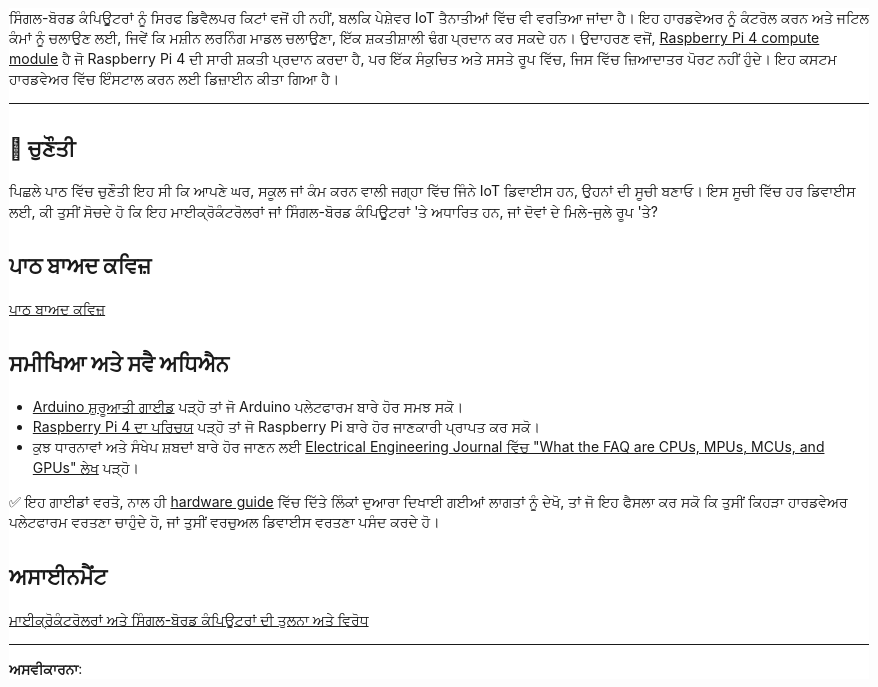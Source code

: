 ਸਿੰਗਲ-ਬੋਰਡ ਕੰਪਿਊਟਰਾਂ ਨੂੰ ਸਿਰਫ ਡਿਵੈਲਪਰ ਕਿਟਾਂ ਵਜੋਂ ਹੀ ਨਹੀਂ, ਬਲਕਿ ਪੇਸ਼ੇਵਰ IoT ਤੈਨਾਤੀਆਂ ਵਿੱਚ ਵੀ ਵਰਤਿਆ ਜਾਂਦਾ ਹੈ। ਇਹ ਹਾਰਡਵੇਅਰ ਨੂੰ ਕੰਟਰੋਲ ਕਰਨ ਅਤੇ ਜਟਿਲ ਕੰਮਾਂ ਨੂੰ ਚਲਾਉਣ ਲਈ, ਜਿਵੇਂ ਕਿ ਮਸ਼ੀਨ ਲਰਨਿੰਗ ਮਾਡਲ ਚਲਾਉਣਾ, ਇੱਕ ਸ਼ਕਤੀਸ਼ਾਲੀ ਢੰਗ ਪ੍ਰਦਾਨ ਕਰ ਸਕਦੇ ਹਨ। ਉਦਾਹਰਣ ਵਜੋਂ, [Raspberry Pi 4 compute module](https://www.raspberrypi.org/blog/raspberry-pi-compute-module-4/) ਹੈ ਜੋ Raspberry Pi 4 ਦੀ ਸਾਰੀ ਸ਼ਕਤੀ ਪ੍ਰਦਾਨ ਕਰਦਾ ਹੈ, ਪਰ ਇੱਕ ਸੰਕੁਚਿਤ ਅਤੇ ਸਸਤੇ ਰੂਪ ਵਿੱਚ, ਜਿਸ ਵਿੱਚ ਜ਼ਿਆਦਾਤਰ ਪੋਰਟ ਨਹੀਂ ਹੁੰਦੇ। ਇਹ ਕਸਟਮ ਹਾਰਡਵੇਅਰ ਵਿੱਚ ਇੰਸਟਾਲ ਕਰਨ ਲਈ ਡਿਜ਼ਾਈਨ ਕੀਤਾ ਗਿਆ ਹੈ।

---

## 🚀 ਚੁਣੌਤੀ

ਪਿਛਲੇ ਪਾਠ ਵਿੱਚ ਚੁਣੌਤੀ ਇਹ ਸੀ ਕਿ ਆਪਣੇ ਘਰ, ਸਕੂਲ ਜਾਂ ਕੰਮ ਕਰਨ ਵਾਲੀ ਜਗ੍ਹਾ ਵਿੱਚ ਜਿੰਨੇ IoT ਡਿਵਾਈਸ ਹਨ, ਉਹਨਾਂ ਦੀ ਸੂਚੀ ਬਣਾਓ। ਇਸ ਸੂਚੀ ਵਿੱਚ ਹਰ ਡਿਵਾਈਸ ਲਈ, ਕੀ ਤੁਸੀਂ ਸੋਚਦੇ ਹੋ ਕਿ ਇਹ ਮਾਈਕ੍ਰੋਕੰਟਰੋਲਰਾਂ ਜਾਂ ਸਿੰਗਲ-ਬੋਰਡ ਕੰਪਿਊਟਰਾਂ 'ਤੇ ਅਧਾਰਿਤ ਹਨ, ਜਾਂ ਦੋਵਾਂ ਦੇ ਮਿਲੇ-ਜੁਲੇ ਰੂਪ 'ਤੇ?

## ਪਾਠ ਬਾਅਦ ਕਵਿਜ਼

[ਪਾਠ ਬਾਅਦ ਕਵਿਜ਼](https://black-meadow-040d15503.1.azurestaticapps.net/quiz/4)

## ਸਮੀਖਿਆ ਅਤੇ ਸਵੈ ਅਧਿਐਨ

* [Arduino ਸ਼ੁਰੂਆਤੀ ਗਾਈਡ](https://www.arduino.cc/en/Guide/Introduction) ਪੜ੍ਹੋ ਤਾਂ ਜੋ Arduino ਪਲੇਟਫਾਰਮ ਬਾਰੇ ਹੋਰ ਸਮਝ ਸਕੋ।
* [Raspberry Pi 4 ਦਾ ਪਰਿਚਯ](https://www.raspberrypi.org/products/raspberry-pi-4-model-b/) ਪੜ੍ਹੋ ਤਾਂ ਜੋ Raspberry Pi ਬਾਰੇ ਹੋਰ ਜਾਣਕਾਰੀ ਪ੍ਰਾਪਤ ਕਰ ਸਕੋ।
* ਕੁਝ ਧਾਰਨਾਵਾਂ ਅਤੇ ਸੰਖੇਪ ਸ਼ਬਦਾਂ ਬਾਰੇ ਹੋਰ ਜਾਣਨ ਲਈ [Electrical Engineering Journal ਵਿੱਚ "What the FAQ are CPUs, MPUs, MCUs, and GPUs" ਲੇਖ](https://www.eejournal.com/article/what-the-faq-are-cpus-mpus-mcus-and-gpus/) ਪੜ੍ਹੋ।

✅ ਇਹ ਗਾਈਡਾਂ ਵਰਤੋ, ਨਾਲ ਹੀ [hardware guide](../../../hardware.md) ਵਿੱਚ ਦਿੱਤੇ ਲਿੰਕਾਂ ਦੁਆਰਾ ਦਿਖਾਈ ਗਈਆਂ ਲਾਗਤਾਂ ਨੂੰ ਦੇਖੋ, ਤਾਂ ਜੋ ਇਹ ਫੈਸਲਾ ਕਰ ਸਕੋ ਕਿ ਤੁਸੀਂ ਕਿਹੜਾ ਹਾਰਡਵੇਅਰ ਪਲੇਟਫਾਰਮ ਵਰਤਣਾ ਚਾਹੁੰਦੇ ਹੋ, ਜਾਂ ਤੁਸੀਂ ਵਰਚੁਅਲ ਡਿਵਾਈਸ ਵਰਤਣਾ ਪਸੰਦ ਕਰਦੇ ਹੋ।

## ਅਸਾਈਨਮੈਂਟ

[ਮਾਈਕ੍ਰੋਕੰਟਰੋਲਰਾਂ ਅਤੇ ਸਿੰਗਲ-ਬੋਰਡ ਕੰਪਿਊਟਰਾਂ ਦੀ ਤੁਲਨਾ ਅਤੇ ਵਿਰੋਧ](assignment.md)

---

**ਅਸਵੀਕਾਰਨਾ**:  
